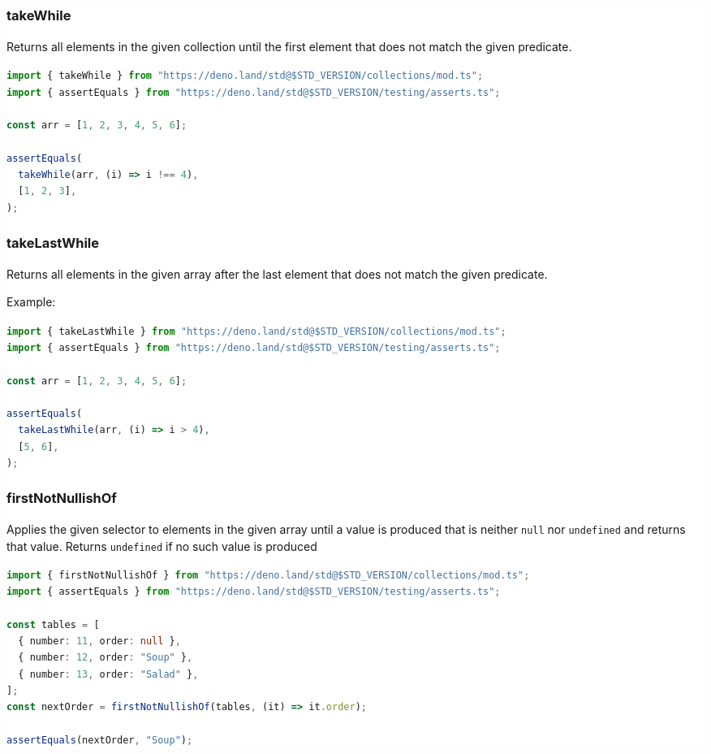 ### takeWhile

Returns all elements in the given collection until the first element that does
not match the given predicate.

```ts
import { takeWhile } from "https://deno.land/std@$STD_VERSION/collections/mod.ts";
import { assertEquals } from "https://deno.land/std@$STD_VERSION/testing/asserts.ts";

const arr = [1, 2, 3, 4, 5, 6];

assertEquals(
  takeWhile(arr, (i) => i !== 4),
  [1, 2, 3],
);
```

### takeLastWhile

Returns all elements in the given array after the last element that does not
match the given predicate.

Example:

```ts
import { takeLastWhile } from "https://deno.land/std@$STD_VERSION/collections/mod.ts";
import { assertEquals } from "https://deno.land/std@$STD_VERSION/testing/asserts.ts";

const arr = [1, 2, 3, 4, 5, 6];

assertEquals(
  takeLastWhile(arr, (i) => i > 4),
  [5, 6],
);
```

### firstNotNullishOf

Applies the given selector to elements in the given array until a value is
produced that is neither `null` nor `undefined` and returns that value. Returns
`undefined` if no such value is produced

```ts
import { firstNotNullishOf } from "https://deno.land/std@$STD_VERSION/collections/mod.ts";
import { assertEquals } from "https://deno.land/std@$STD_VERSION/testing/asserts.ts";

const tables = [
  { number: 11, order: null },
  { number: 12, order: "Soup" },
  { number: 13, order: "Salad" },
];
const nextOrder = firstNotNullishOf(tables, (it) => it.order);

assertEquals(nextOrder, "Soup");
```
